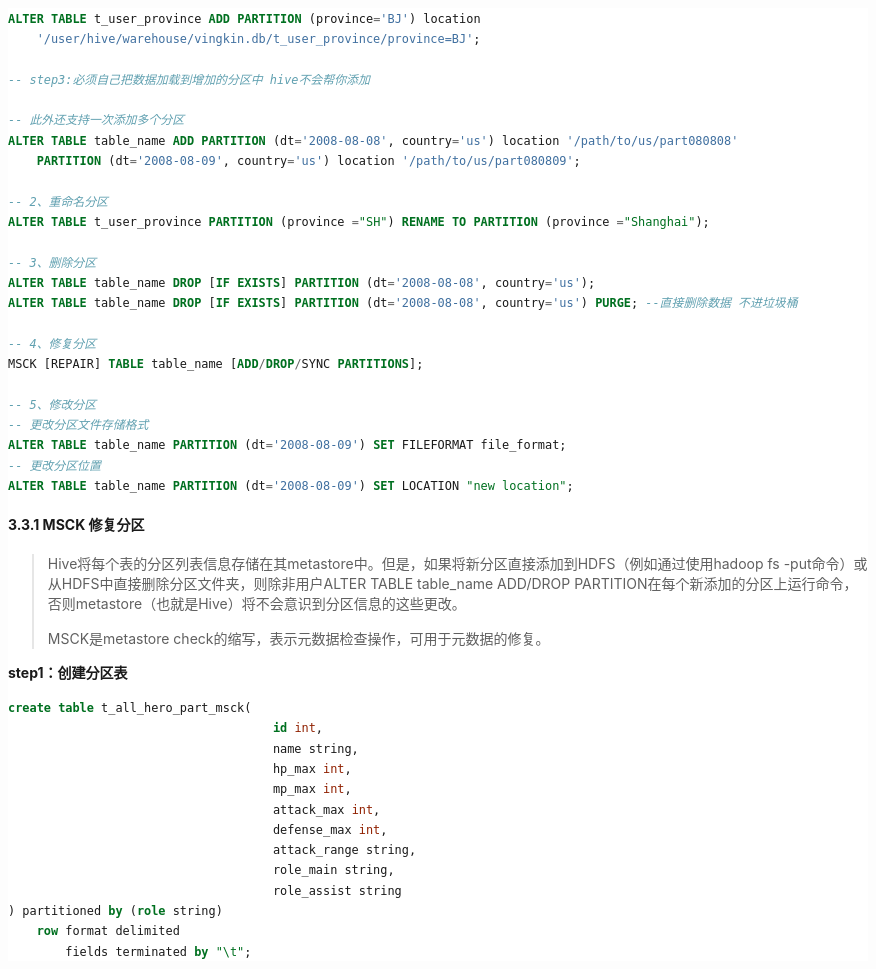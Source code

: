 ```sql
ALTER TABLE t_user_province ADD PARTITION (province='BJ') location
    '/user/hive/warehouse/vingkin.db/t_user_province/province=BJ';

-- step3:必须自己把数据加载到增加的分区中 hive不会帮你添加

-- 此外还支持一次添加多个分区
ALTER TABLE table_name ADD PARTITION (dt='2008-08-08', country='us') location '/path/to/us/part080808'
    PARTITION (dt='2008-08-09', country='us') location '/path/to/us/part080809';

-- 2、重命名分区
ALTER TABLE t_user_province PARTITION (province ="SH") RENAME TO PARTITION (province ="Shanghai");

-- 3、删除分区
ALTER TABLE table_name DROP [IF EXISTS] PARTITION (dt='2008-08-08', country='us');
ALTER TABLE table_name DROP [IF EXISTS] PARTITION (dt='2008-08-08', country='us') PURGE; --直接删除数据 不进垃圾桶

-- 4、修复分区
MSCK [REPAIR] TABLE table_name [ADD/DROP/SYNC PARTITIONS];

-- 5、修改分区
-- 更改分区文件存储格式
ALTER TABLE table_name PARTITION (dt='2008-08-09') SET FILEFORMAT file_format;
-- 更改分区位置
ALTER TABLE table_name PARTITION (dt='2008-08-09') SET LOCATION "new location";
```

#### 3.3.1 MSCK 修复分区

> Hive将每个表的分区列表信息存储在其metastore中。但是，如果将新分区直接添加到HDFS（例如通过使用hadoop fs -put命令）或从HDFS中直接删除分区文件夹，则除非用户ALTER TABLE table_name ADD/DROP PARTITION在每个新添加的分区上运行命令，否则metastore（也就是Hive）将不会意识到分区信息的这些更改。
>
> MSCK是metastore check的缩写，表示元数据检查操作，可用于元数据的修复。

**step1：创建分区表**

```sql
create table t_all_hero_part_msck(
                                     id int,
                                     name string,
                                     hp_max int,
                                     mp_max int,
                                     attack_max int,
                                     defense_max int,
                                     attack_range string,
                                     role_main string,
                                     role_assist string
) partitioned by (role string)
    row format delimited
        fields terminated by "\t";
```
